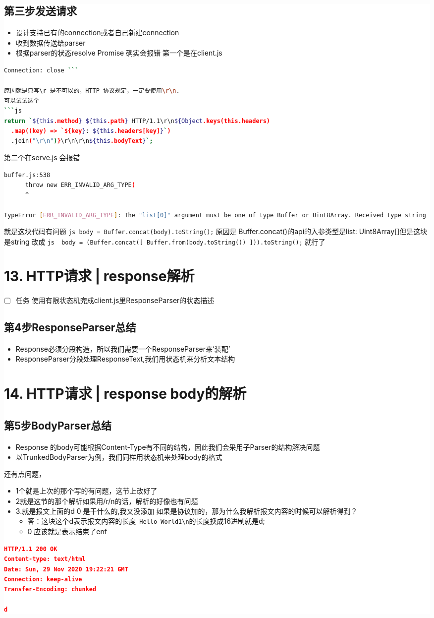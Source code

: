 ## 第三步发送请求
- 设计支持已有的connection或者自己新建connection
- 收到数据传送给parser
- 根据parser的状态resolve Promise
确实会报错
第一个是在client.js
```bash HTTP/1.1 400 Bad Request
Connection: close ```

原因就是只写\r 是不可以的，HTTP 协议规定，一定要使用\r\n.
可以试试这个
```js
return `${this.method} ${this.path} HTTP/1.1\r\n${Object.keys(this.headers)
  .map((key) => `${key}: ${this.headers[key]}`)
  .join("\r\n")}\r\n\r\n${this.bodyText}`; 
```
第二个在serve.js
会报错
```bash
buffer.js:538
      throw new ERR_INVALID_ARG_TYPE(
      ^

TypeError [ERR_INVALID_ARG_TYPE]: The "list[0]" argument must be one of type Buffer or Uint8Array. Received type string
```
就是这块代码有问题
```js body = Buffer.concat(body).toString();```
原因是
Buffer.concat()的api的入参类型是list: Uint8Array[]但是这块是string
改成
```js  body = (Buffer.concat([ Buffer.from(body.toString()) ])).toString();```
就行了

# 13. HTTP请求 | response解析

- [ ] 任务 使用有限状态机完成client.js里ResponseParser的状态描述

## 第4步ResponseParser总结
- Response必须分段构造，所以我们需要一个ResponseParser来‘装配’
- ResponseParser分段处理ResponseText,我们用状态机来分析文本结构

# 14. HTTP请求 | response body的解析

## 第5步BodyParser总结

- Response 的body可能根据Content-Type有不同的结构，因此我们会采用子Parser的结构解决问题
- 以TrunkedBodyParser为例，我们同样用状态机来处理body的格式

还有点问题，
- 1个就是上次的那个写的有问题，这节上改好了
- 2就是这节的那个解析如果用/r/n的话，解析的好像也有问题
- 3.就是报文上面的d 0 是干什么的,我又没添加 
如果是协议加的，那为什么我解析报文内容的时候可以解析得到？
  - 答：这块这个d表示报文内容的长度` Hello World1\n`的长度换成16进制就是d;
  - 0 应该就是表示结束了enf
```json
HTTP/1.1 200 OK
Content-type: text/html
Date: Sun, 29 Nov 2020 19:22:21 GMT
Connection: keep-alive
Transfer-Encoding: chunked

d
```